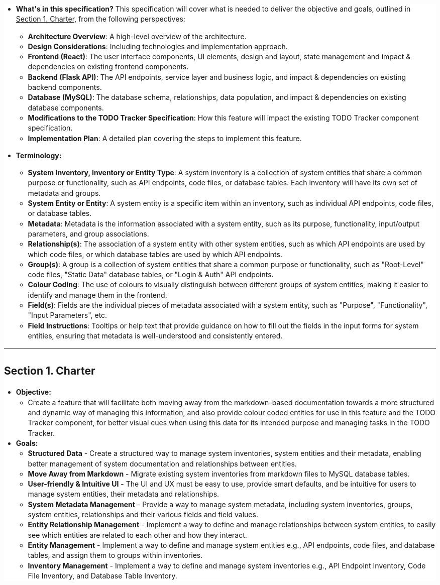 
* **What's in this specification?**
    This specification will cover what is needed to deliver the objective and goals, outlined in [Section 1. Charter](#Section-1), from the following perspectives:
    * **Architecture Overview**: A high-level overview of the architecture.
    * **Design Considerations**: Including technologies and implementation approach.
    * **Frontend (React)**: The user interface components, UI elements, design and layout, state management and impact & dependencies on existing frontend components.
    * **Backend (Flask API)**: The API endpoints, service layer and business logic, and impact & dependencies on existing backend components.
    * **Database (MySQL)**: The database schema, relationships, data population, and impact & dependencies on existing database components.
    * **Modifications to the TODO Tracker Specification**: How this feature will impact the existing TODO Tracker component specification.
    * **Implementation Plan**: A detailed plan covering the steps to implement this feature.

* **Terminology:**
    * **System Inventory, Inventory or Entity Type**: A system inventory is a collection of system entities that share a common purpose or functionality, such as API endpoints, code files, or database tables. Each inventory will have its own set of metadata and groups.
    * **System Entity or Entity**: A system entity is a specific item within an inventory, such as individual API endpoints, code files, or database tables.
    * **Metadata**: Metadata is the information associated with a system entity, such as its purpose, functionality, input/output parameters, and group associations.
    * **Relationship(s)**: The association of a system entity with other system entities, such as which API endpoints are used by which code files, or which database tables are used by which API endpoints.
    * **Group(s)**: A group is a collection of system entities that share a common purpose or functionality, such as "Root-Level" code files, "Static Data" database tables, or "Login & Auth" API endpoints.
    * **Colour Coding**: The use of colours to visually distinguish between different groups of system entities, making it easier to identify and manage them in the frontend.
    * **Field(s)**: Fields are the individual pieces of metadata associated with a system entity, such as "Purpose", "Functionality", "Input Parameters", etc.
    * **Field Instructions**: Tooltips or help text that provide guidance on how to fill out the fields in the input forms for system entities, ensuring that metadata is well-understood and consistently entered.

---

## <h2 id="Section-1"> Section 1. Charter</h2>

* **Objective:**
    * Create a feature that will facilitate both moving away from the markdown-based documentation towards a more structured and dynamic way of managing this information, and also provide colour coded entities for use in this feature and the TODO Tracker component, for better visual cues when using this data for its intended purpose and managing tasks in the TODO Tracker.
* **Goals:**
    * **Structured Data** - Create a structured way to manage system inventories, system entities and their metadata, enabling better management of system documentation and relationships between entities.
    * **Move Away from Markdown** - Migrate existing system inventories from markdown files to MySQL database tables.
    * **User-friendly & Intuitive UI** - The UI and UX must be easy to use, provide smart defaults, and be intuitive for users to manage system entities, their metadata and relationships.
    * **System Metadata Management** - Provide a way to manage system metadata, including system inventories, groups, system entities, relationships and their various fields and field values.
    * **Entity Relationship Management** - Implement a way to define and manage relationships between system entities, to easily see which entities are related to each other and how they interact.
    * **Entity Management** - Implement a way to define and manage system entities e.g., API endpoints, code files, and database tables, and assign them to groups within inventories.
    * **Inventory Management** - Implement a way to define and manage system inventories e.g., API Endpoint Inventory, Code File Inventory, and Database Table Inventory.
